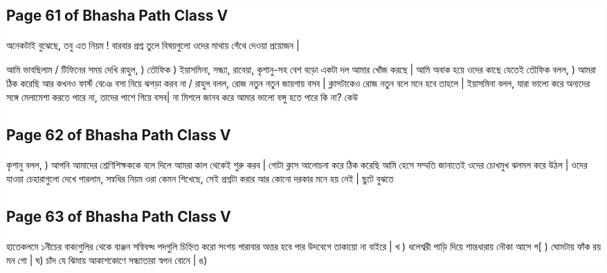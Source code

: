 
## Page 61 of Bhasha Path Class V
অনেকটাই বুঝেছে, তবু এত নিয়ম ! বারবার প্রশ্ন
তুলে বিষয়গুলো ওদের মাথায় গেঁথে দেওয়া
প্রয়োজন |

আমি ভাবছিলাম /
টিফিনের সময় দেখি রাহুল,
)
তৌফিক
)
ইয়াসমিনা, সন্ধ্যা, রাবেয়া, কৃশানু-সহ বেশ বড়ো
একটা দল আমার খোঁজ করছে | আমি অবাক হয়ে
ওদের কাছে যেতেই তৌফিক বলল,
)
আমরা ঠিক
করেছি আর কখনও ফার্স্ট বেঞে বসা নিয়ে ঝগড়া
করব না /
রাহুল বলল, রোজ নতুন নতুন জায়গায় বসব |
ক্লাসটাকেও রোজ নতুন বলে মনে হবে তাহলে |
ইয়াসমিনা বলল, যারা ভালো করে অন্যদের
সঙ্গে মেলামেশা করতে পারে না, তাদের পাশে
গিয়ে বসব| না মিশলে জানব
করে
আমার ভালো বন্সু হতে পারে কি না?
কেউ


## Page 62 of Bhasha Path Class V
কৃশানু বলল,
)
আপনি আমাদের শ্রেণিশিক্ষককে
বলে দিলে আমরা কাল থেকেই শুরু করব | গোটা
ক্লাস আলোচনা করে ঠিক করেছি
আমি হেসে সম্মতি জানাতেই ওদের চোখমুখ
ঝলমল করে উঠল |
ওদের
যাওয়া চেহারাগুলো দেখে
পারলাম, সন্বধির নিয়ম ওরা কেমন শিখেছে, সেই
প্রশ্নটা করার আর কোনো দরকার মনে হয় নেই |
ছুটে
বুঝতে


## Page 63 of Bhasha Path Class V
হাতেকলমে
১নীচের বাক্যগুলির থেকে ব্যঞ্জন সন্বিবধ্ধ
পদগুলি চিহ্নিত করো
সংশয়
পারাবার
অত্তর হবে
পার
উদবেগে তাকায়ো না বাইরে |
খ )
ধলেশ্বরী পাড়ি দিয়ে শান্তধারায় নৌকা
আসে
গ[ )
ঘোমটায় ফাঁক রয় মন
গো |
ঘ)
চাঁদ যে ঝিমায় আকাশকোণে সন্ধ্যাতারা
স্বপন বোনে |
ঙ)